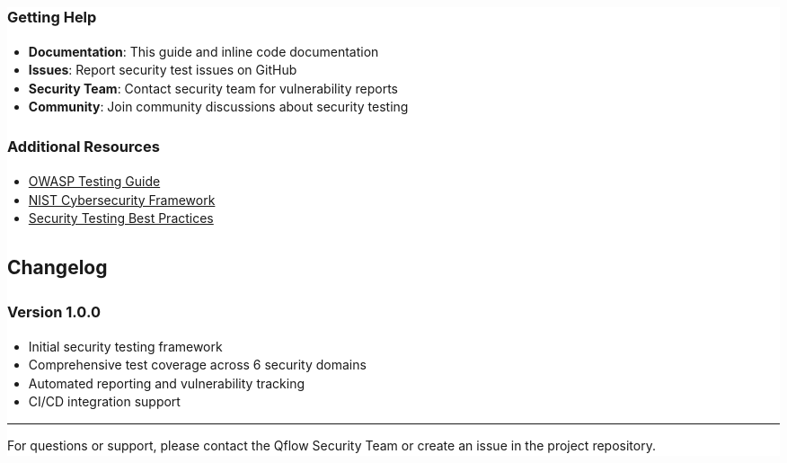### Getting Help

- **Documentation**: This guide and inline code documentation
- **Issues**: Report security test issues on GitHub
- **Security Team**: Contact security team for vulnerability reports
- **Community**: Join community discussions about security testing

### Additional Resources

- [OWASP Testing Guide](https://owasp.org/www-project-web-security-testing-guide/)
- [NIST Cybersecurity Framework](https://www.nist.gov/cyberframework)
- [Security Testing Best Practices](https://cheatsheetseries.owasp.org/cheatsheets/Web_Security_Testing_Cheat_Sheet.html)

## Changelog

### Version 1.0.0
- Initial security testing framework
- Comprehensive test coverage across 6 security domains
- Automated reporting and vulnerability tracking
- CI/CD integration support

---

For questions or support, please contact the Qflow Security Team or create an issue in the project repository.
